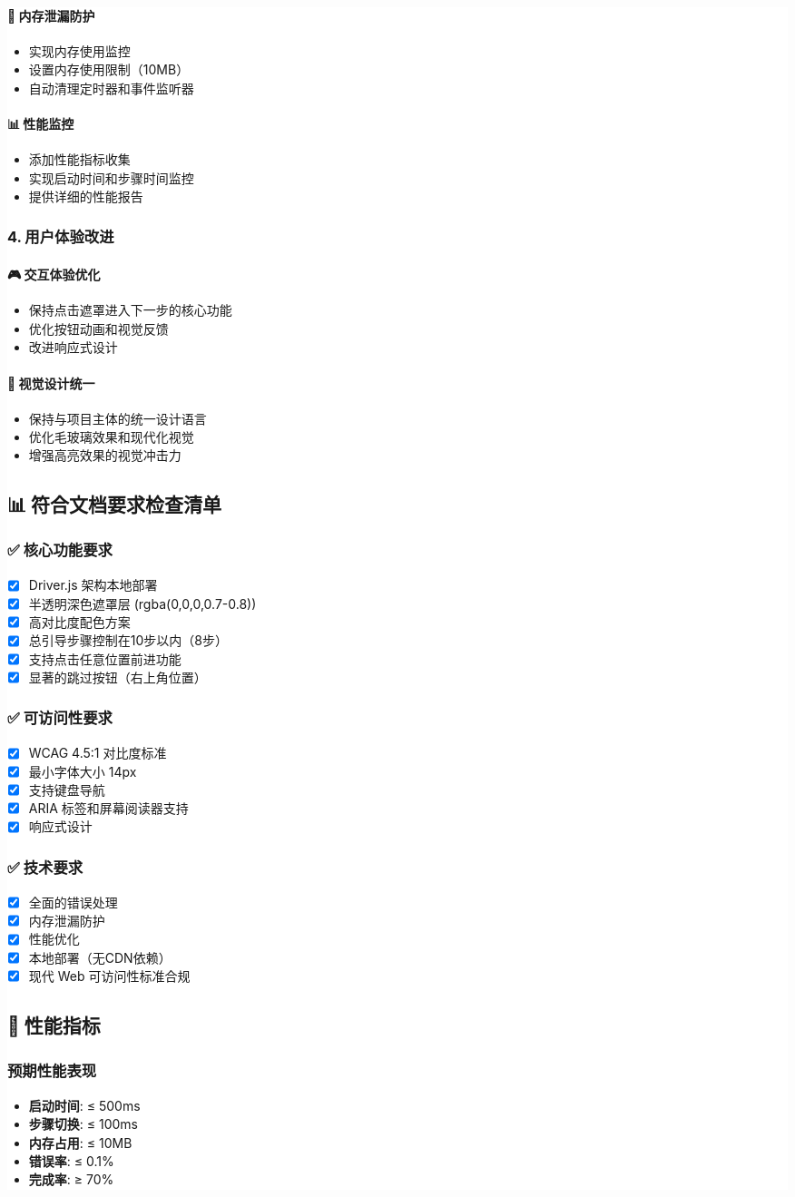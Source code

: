 #### 💾 内存泄漏防护
- 实现内存使用监控
- 设置内存使用限制（10MB）
- 自动清理定时器和事件监听器

#### 📊 性能监控
- 添加性能指标收集
- 实现启动时间和步骤时间监控
- 提供详细的性能报告

### 4. 用户体验改进

#### 🎮 交互体验优化
- 保持点击遮罩进入下一步的核心功能
- 优化按钮动画和视觉反馈
- 改进响应式设计

#### 🎨 视觉设计统一
- 保持与项目主体的统一设计语言
- 优化毛玻璃效果和现代化视觉
- 增强高亮效果的视觉冲击力

## 📊 符合文档要求检查清单

### ✅ 核心功能要求
- [x] Driver.js 架构本地部署
- [x] 半透明深色遮罩层 (rgba(0,0,0,0.7-0.8))
- [x] 高对比度配色方案
- [x] 总引导步骤控制在10步以内（8步）
- [x] 支持点击任意位置前进功能
- [x] 显著的跳过按钮（右上角位置）

### ✅ 可访问性要求
- [x] WCAG 4.5:1 对比度标准
- [x] 最小字体大小 14px
- [x] 支持键盘导航
- [x] ARIA 标签和屏幕阅读器支持
- [x] 响应式设计

### ✅ 技术要求
- [x] 全面的错误处理
- [x] 内存泄漏防护
- [x] 性能优化
- [x] 本地部署（无CDN依赖）
- [x] 现代 Web 可访问性标准合规

## 🚀 性能指标

### 预期性能表现
- **启动时间**: ≤ 500ms
- **步骤切换**: ≤ 100ms
- **内存占用**: ≤ 10MB
- **错误率**: ≤ 0.1%
- **完成率**: ≥ 70%
